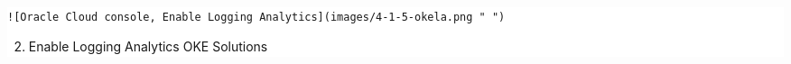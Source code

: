     ![Oracle Cloud console, Enable Logging Analytics](images/4-1-5-okela.png " ")

2. Enable Logging Analytics OKE Solutions 
